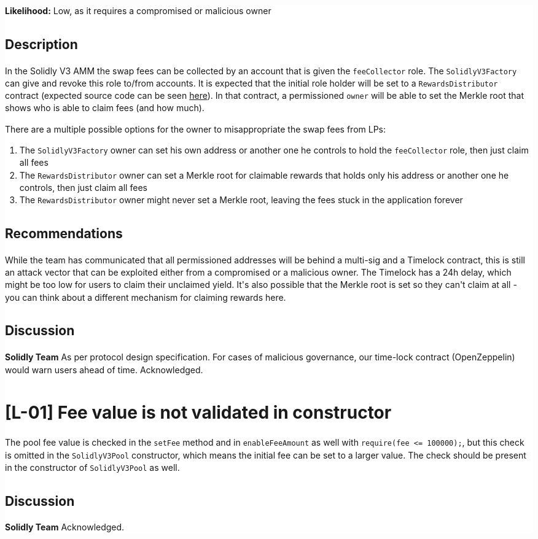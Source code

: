 **Likelihood:**
Low, as it requires a compromised or malicious owner

## Description

In the Solidly V3 AMM the swap fees can be collected by an account that is given the `feeCollector` role. The `SolidlyV3Factory` can give and revoke this role to/from accounts. It is expected that the initial role holder will be set to a `RewardsDistributor` contract (expected source code can be seen [here](https://github.com/SolidlyV3/v3-rewards/blob/dev/contracts/RewardsDistributor.sol)). In that contract, a permissioned `owner` will be able to set the Merkle root that shows who is able to claim fees (and how much).

There are a multiple possible options for the owner to misappropriate the swap fees from LPs:

1. The `SolidlyV3Factory` owner can set his own address or another one he controls to hold the `feeCollector` role, then just claim all fees
2. The `RewardsDistributor` owner can set a Merkle root for claimable rewards that holds only his address or another one he controls, then just claim all fees
3. The `RewardsDistributor` owner might never set a Merkle root, leaving the fees stuck in the application forever

## Recommendations

While the team has communicated that all permissioned addresses will be behind a multi-sig and a Timelock contract, this is still an attack vector that can be exploited either from a compromised or a malicious owner. The Timelock has a 24h delay, which might be too low for users to claim their unclaimed yield. It's also possible that the Merkle root is set so they can't claim at all - you can think about a different mechanism for claiming rewards here.

## Discussion

**Solidly Team** As per protocol design specification. For cases of malicious governance, our time-lock contract (OpenZeppelin) would warn users ahead of time. Acknowledged.

# [L-01] Fee value is not validated in constructor

The pool fee value is checked in the `setFee` method and in `enableFeeAmount` as well with `require(fee <= 100000);`, but this check is omitted in the `SolidlyV3Pool` constructor, which means the initial fee can be set to a larger value. The check should be present in the constructor of `SolidlyV3Pool` as well.

## Discussion

**Solidly Team** Acknowledged.
